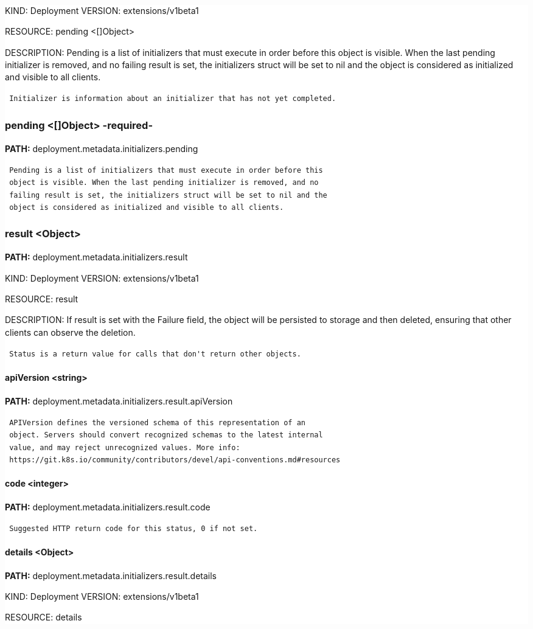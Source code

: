 KIND:     Deployment
VERSION:  extensions/v1beta1

RESOURCE: pending <[]Object>

DESCRIPTION:
     Pending is a list of initializers that must execute in order before this
     object is visible. When the last pending initializer is removed, and no
     failing result is set, the initializers struct will be set to nil and the
     object is considered as initialized and visible to all clients.

     Initializer is information about an initializer that has not yet completed.

### pending	\<[]Object\> -required-
**PATH:**  deployment.metadata.initializers.pending

     Pending is a list of initializers that must execute in order before this
     object is visible. When the last pending initializer is removed, and no
     failing result is set, the initializers struct will be set to nil and the
     object is considered as initialized and visible to all clients.

### result \<Object\>
**PATH:**  deployment.metadata.initializers.result

KIND:     Deployment
VERSION:  extensions/v1beta1

RESOURCE: result <Object>

DESCRIPTION:
     If result is set with the Failure field, the object will be persisted to
     storage and then deleted, ensuring that other clients can observe the
     deletion.

     Status is a return value for calls that don't return other objects.

#### apiVersion	\<string\>
**PATH:**  deployment.metadata.initializers.result.apiVersion

     APIVersion defines the versioned schema of this representation of an
     object. Servers should convert recognized schemas to the latest internal
     value, and may reject unrecognized values. More info:
     https://git.k8s.io/community/contributors/devel/api-conventions.md#resources

#### code	\<integer\>
**PATH:**  deployment.metadata.initializers.result.code

     Suggested HTTP return code for this status, 0 if not set.

#### details \<Object\>
**PATH:**  deployment.metadata.initializers.result.details

KIND:     Deployment
VERSION:  extensions/v1beta1

RESOURCE: details <Object>
